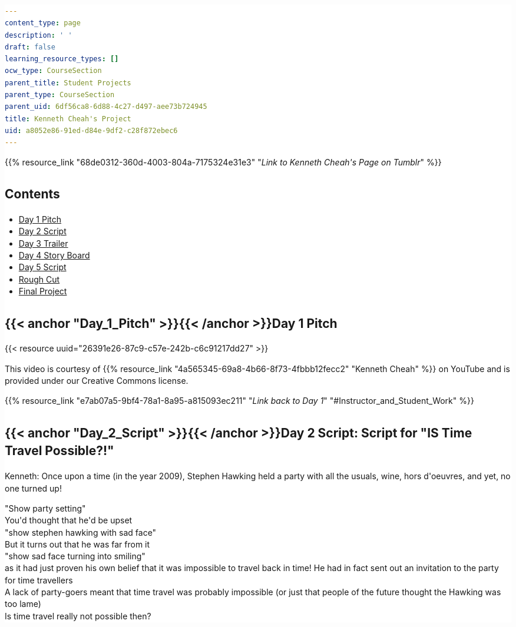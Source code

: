```yaml
---
content_type: page
description: ' '
draft: false
learning_resource_types: []
ocw_type: CourseSection
parent_title: Student Projects
parent_type: CourseSection
parent_uid: 6df56ca8-6d88-4c27-d497-aee73b724945
title: Kenneth Cheah's Project
uid: a8052e86-91ed-d84e-9df2-c28f872ebec6
---
```

{{% resource_link "68de0312-360d-4003-804a-7175324e31e3" "*Link to* *Kenneth Cheah's Page on Tumblr*" %}}

## Contents

- [Day 1 Pitch](#Day_1_Pitch)
- [Day 2 Script](#Day_2_Script)
- [Day 3 Trailer](#Day_3_Trailer)
- [Day 4 Story Board](#Day_4_Story_Board)
- [Day 5 Script](#Script_Draft_2)
- [Rough Cut](#Rough_Cut)
- [Final Project](#Final_Project)

## {{< anchor "Day_1_Pitch" >}}{{< /anchor >}}Day 1 Pitch

{{< resource uuid="26391e26-87c9-c57e-242b-c6c91217dd27" >}}

This video is courtesy of {{% resource_link "4a565345-69a8-4b66-8f73-4fbbb12fecc2" "Kenneth Cheah" %}} on YouTube and is provided under our Creative Commons license.

{{% resource_link "e7ab07a5-9bf4-78a1-8a95-a815093ec211" "*Link back to Day 1*" "#Instructor_and_Student_Work" %}}

## {{< anchor "Day_2_Script" >}}{{< /anchor >}}Day 2 Script: Script for "IS Time Travel Possible?!"

Kenneth: Once upon a time (in the year 2009), Stephen Hawking held a party with all the usuals, wine, hors d'oeuvres, and yet, no one turned up!

"Show party setting"   
You'd thought that he'd be upset   
"show stephen hawking with sad face"   
But it turns out that he was far from it   
"show sad face turning into smiling"   
as it had just proven his own belief that it was impossible to travel back in time! He had in fact sent out an invitation to the party for time travellers   
A lack of party-goers meant that time travel was probably impossible (or just that people of the future thought the Hawking was too lame)   
Is time travel really not possible then?
